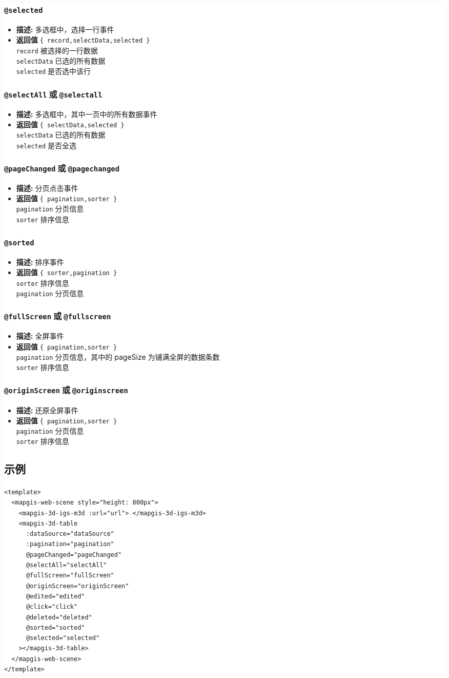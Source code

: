 ### `@selected`

- **描述:** 多选框中，选择一行事件
- **返回值** `{ record,selectData,selected }` <br>
  `record` 被选择的一行数据<br>
  `selectData` 已选的所有数据 <br>
  `selected` 是否选中该行 <br>

### `@selectAll` 或 `@selectall`

- **描述:** 多选框中，其中一页中的所有数据事件
- **返回值** `{ selectData,selected }` <br>
  `selectData` 已选的所有数据 <br>
  `selected` 是否全选 <br>

### `@pageChanged` 或 `@pagechanged`

- **描述:** 分页点击事件
- **返回值** `{ pagination,sorter }` <br>
  `pagination` 分页信息 <br>
  `sorter` 排序信息 <br>

### `@sorted`

- **描述:** 排序事件
- **返回值** `{ sorter,pagination }` <br>
  `sorter` 排序信息 <br>
  `pagination` 分页信息 <br>

### `@fullScreen` 或 `@fullscreen`

- **描述:** 全屏事件
- **返回值** `{ pagination,sorter }` <br>
  `pagination` 分页信息，其中的 pageSize 为铺满全屏的数据条数 <br>
  `sorter` 排序信息 <br>

### `@originScreen` 或 `@originscreen`

- **描述:** 还原全屏事件
- **返回值** `{ pagination,sorter }` <br>
  `pagination` 分页信息 <br>
  `sorter` 排序信息 <br>

## 示例

```vue
<template>
  <mapgis-web-scene style="height: 800px">
    <mapgis-3d-igs-m3d :url="url"> </mapgis-3d-igs-m3d>
    <mapgis-3d-table
      :dataSource="dataSource"
      :pagination="pagination"
      @pageChanged="pageChanged"
      @selectAll="selectAll"
      @fullScreen="fullScreen"
      @originScreen="originScreen"
      @edited="edited"
      @click="click"
      @deleted="deleted"
      @sorted="sorted"
      @selected="selected"
    ></mapgis-3d-table>
  </mapgis-web-scene>
</template>
```
